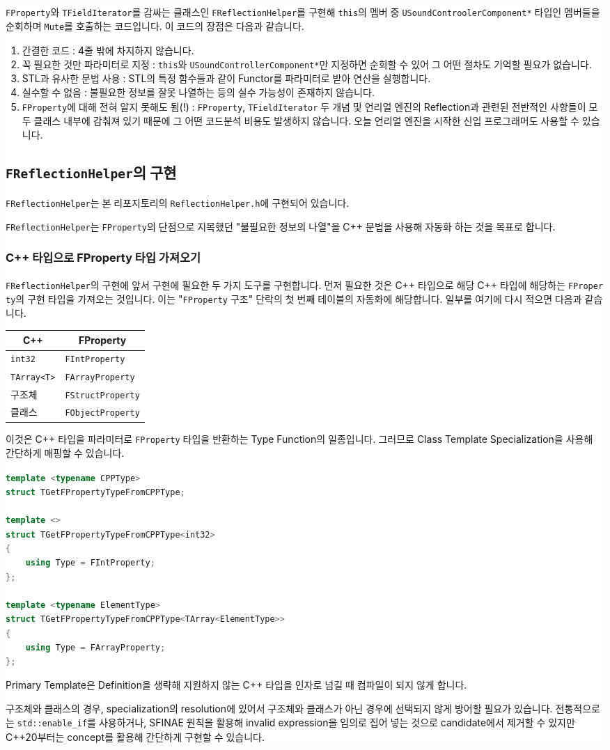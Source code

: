 `FProperty`와 `TFieldIterator`를 감싸는 클래스인 `FReflectionHelper`를 구현해 `this`의 멤버 중 `USoundControolerComponent*` 타입인 멤버들을 순회하며 `Mute`를 호출하는 코드입니다. 이 코드의 장점은 다음과 같습니다.

1. 간결한 코드 : 4줄 밖에 차지하지 않습니다.
1. 꼭 필요한 것만 파라미터로 지정 : `this`와 `USoundControllerComponent*`만 지정하면 순회할 수 있어 그 어떤 절차도 기억할 필요가 없습니다.
1. STL과 유사한 문법 사용 : STL의 특정 함수들과 같이 Functor를 파라미터로 받아 연산을 실행합니다.
1. 실수할 수 없음 : 불필요한 정보를 잘못 나열하는 등의 실수 가능성이 존재하지 않습니다.
1. `FProperty`에 대해 전혀 알지 못해도 됨(!) : `FProperty`, `TFieldIterator` 두 개념 및 언리얼 엔진의 Reflection과 관련된 전반적인 사항들이 모두 클래스 내부에 감춰져 있기 때문에 그 어떤 코드분석 비용도 발생하지 않습니다. 오늘 언리얼 엔진을 시작한 신입 프로그래머도 사용할 수 있습니다.

## `FReflectionHelper`의 구현

`FReflectionHelper`는 본 리포지토리의 `ReflectionHelper.h`에 구현되어 있습니다.

`FReflectionHelper`는 `FProperty`의 단점으로 지목했던 "불필요한 정보의 나열"을 C++ 문법을 사용해 자동화 하는 것을 목표로 합니다.

### C++ 타입으로 FProperty 타입 가져오기

`FReflectionHelper`의 구현에 앞서 구현에 필요한 두 가지 도구를 구현합니다. 먼저 필요한 것은 C++ 타입으로 해당 C++ 타입에 해당하는 `FProperty`의 구현 타입을 가져오는 것입니다. 이는 "`FProperty` 구조" 단락의 첫 번째 테이블의 자동화에 해당합니다. 일부를 여기에 다시 적으면 다음과 같습니다.

|C++|FProperty|
|----------------|----------------|
|`int32`|`FIntProperty`|
|`TArray<T>`|`FArrayProperty`|
|구조체|`FStructProperty`|
|클래스|`FObjectProperty`|

이것은 C++ 타입을 파라미터로 `FProperty` 타입을 반환하는 Type Function의 일종입니다. 그러므로 Class Template Specialization을 사용해 간단하게 매핑할 수 있습니다.

```C++
template <typename CPPType>
struct TGetFPropertyTypeFromCPPType;

template <>
struct TGetFPropertyTypeFromCPPType<int32>
{
    using Type = FIntProperty;
};

template <typename ElementType>
struct TGetFPropertyTypeFromCPPType<TArray<ElementType>>
{
    using Type = FArrayProperty;
};
```

Primary Template은 Definition을 생략해 지원하지 않는 C++ 타입을 인자로 넘길 때 컴파일이 되지 않게 합니다.

구조체와 클래스의 경우, specialization의 resolution에 있어서 구조체와 클래스가 아닌 경우에 선택되지 않게 방어할 필요가 있습니다. 전통적으로는 `std::enable_if`를 사용하거나, SFINAE 원칙을 활용해 invalid expression을 임의로 집어 넣는 것으로 candidate에서 제거할 수 있지만 C++20부터는 concept를 활용해 간단하게 구현할 수 있습니다.
